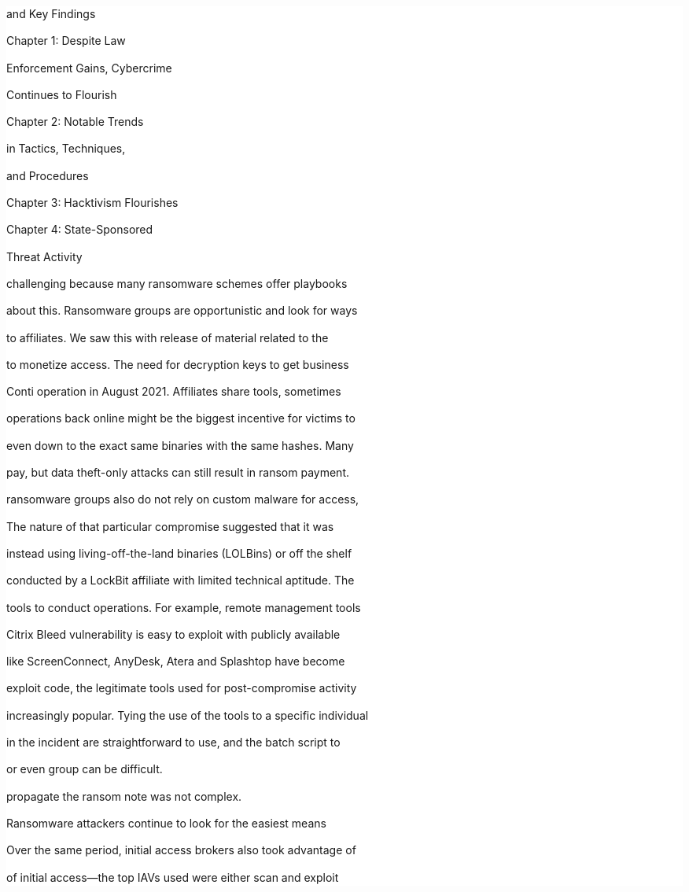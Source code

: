 and Key Findings

Chapter 1: Despite Law 

Enforcement Gains, Cybercrime 

Continues to Flourish

Chapter 2: Notable Trends 

in Tactics, Techniques, 

and Procedures

Chapter 3: Hacktivism Flourishes

Chapter 4: State\-Sponsored 

Threat Activity

challenging because many ransomware schemes offer playbooks 

about this. Ransomware groups are opportunistic and look for ways 

to affiliates. We saw this with release of material related to the 

to monetize access. The need for decryption keys to get business 

Conti operation in August 2021\. Affiliates share tools, sometimes 

operations back online might be the biggest incentive for victims to 

even down to the exact same binaries with the same hashes. Many 

pay, but data theft\-only attacks can still result in ransom payment. 

ransomware groups also do not rely on custom malware for access, 

The nature of that particular compromise suggested that it was 

instead using living\-off\-the\-land binaries (LOLBins) or off the shelf 

conducted by a LockBit affiliate with limited technical aptitude. The 

tools to conduct operations. For example, remote management tools 

Citrix Bleed vulnerability is easy to exploit with publicly available 

like ScreenConnect, AnyDesk, Atera and Splashtop have become 

exploit code, the legitimate tools used for post\-compromise activity 

increasingly popular. Tying the use of the tools to a specific individual 

in the incident are straightforward to use, and the batch script to 

or even group can be difficult.

propagate the ransom note was not complex.

Ransomware attackers continue to look for the easiest means 

Over the same period, initial access brokers also took advantage of 

of initial access—the top IAVs used were either scan and exploit 
